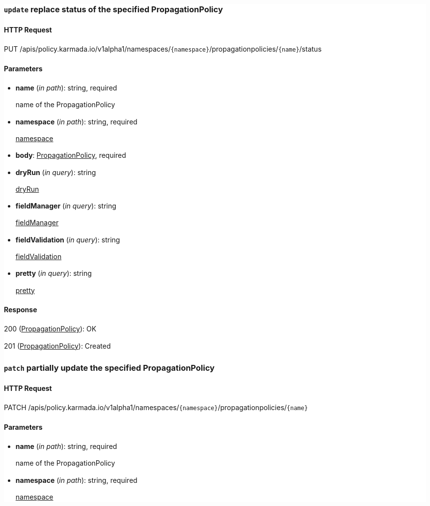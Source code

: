 ### `update` replace status of the specified PropagationPolicy

#### HTTP Request

PUT /apis/policy.karmada.io/v1alpha1/namespaces/`{namespace}`/propagationpolicies/`{name}`/status

#### Parameters

- **name** (*in path*): string, required

  name of the PropagationPolicy

- **namespace** (*in path*): string, required

  [namespace](../common-parameter/common-parameters#namespace)

- **body**: [PropagationPolicy](../policy-resources/propagation-policy-v1alpha1#propagationpolicy), required

  

- **dryRun** (*in query*): string

  [dryRun](../common-parameter/common-parameters#dryrun)

- **fieldManager** (*in query*): string

  [fieldManager](../common-parameter/common-parameters#fieldmanager)

- **fieldValidation** (*in query*): string

  [fieldValidation](../common-parameter/common-parameters#fieldvalidation)

- **pretty** (*in query*): string

  [pretty](../common-parameter/common-parameters#pretty)

#### Response

200 ([PropagationPolicy](../policy-resources/propagation-policy-v1alpha1#propagationpolicy)): OK

201 ([PropagationPolicy](../policy-resources/propagation-policy-v1alpha1#propagationpolicy)): Created

### `patch` partially update the specified PropagationPolicy

#### HTTP Request

PATCH /apis/policy.karmada.io/v1alpha1/namespaces/`{namespace}`/propagationpolicies/`{name}`

#### Parameters

- **name** (*in path*): string, required

  name of the PropagationPolicy

- **namespace** (*in path*): string, required

  [namespace](../common-parameter/common-parameters#namespace)
